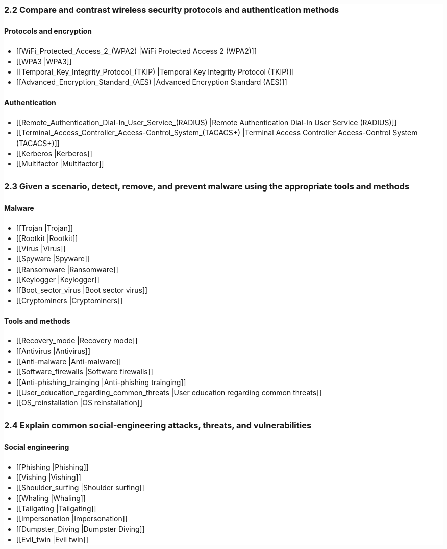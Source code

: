### 2.2 Compare and contrast wireless security protocols and authentication methods

#### Protocols and encryption

- [[WiFi_Protected_Access_2_(WPA2)  |WiFi Protected Access 2 (WPA2)]]
- [[WPA3  |WPA3]]
- [[Temporal_Key_Integrity_Protocol_(TKIP)  |Temporal Key Integrity Protocol (TKIP)]]
- [[Advanced_Encryption_Standard_(AES)  |Advanced Encryption Standard (AES)]]

#### Authentication

- [[Remote_Authentication_Dial-In_User_Service_(RADIUS)  |Remote Authentication Dial-In User Service (RADIUS)]]
- [[Terminal_Access_Controller_Access-Control_System_(TACACS+)  |Terminal Access Controller Access-Control System (TACACS+)]]
- [[Kerberos  |Kerberos]]
- [[Multifactor  |Multifactor]]

### 2.3 Given a scenario, detect, remove, and prevent malware using the appropriate tools and methods

#### Malware

- [[Trojan  |Trojan]]
- [[Rootkit  |Rootkit]]
- [[Virus  |Virus]]
- [[Spyware  |Spyware]]
- [[Ransomware  |Ransomware]]
- [[Keylogger  |Keylogger]]
- [[Boot_sector_virus  |Boot sector virus]]
- [[Cryptominers  |Cryptominers]]

#### Tools and methods

- [[Recovery_mode  |Recovery mode]]
- [[Antivirus  |Antivirus]]
- [[Anti-malware  |Anti-malware]]
- [[Software_firewalls  |Software firewalls]]
- [[Anti-phishing_trainging  |Anti-phishing trainging]]
- [[User_education_regarding_common_threats  |User education regarding common threats]]
- [[OS_reinstallation  |OS reinstallation]]

### 2.4 Explain common social-engineering attacks, threats, and vulnerabilities

#### Social engineering

- [[Phishing  |Phishing]]
- [[Vishing  |Vishing]]
- [[Shoulder_surfing  |Shoulder surfing]]
- [[Whaling  |Whaling]]
- [[Tailgating  |Tailgating]]
- [[Impersonation  |Impersonation]]
- [[Dumpster_Diving  |Dumpster Diving]]
- [[Evil_twin  |Evil twin]]
